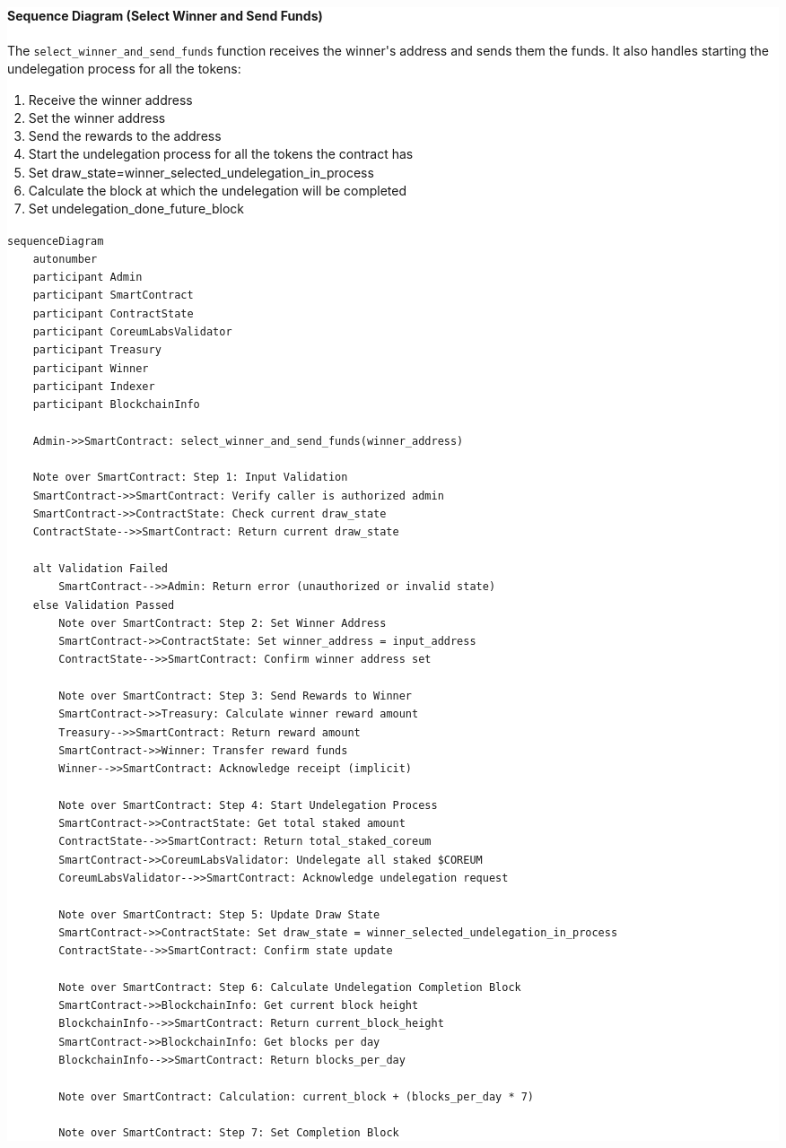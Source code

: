 #### Sequence Diagram (Select Winner and Send Funds)

The `select_winner_and_send_funds` function receives the winner's address and sends them the funds. It also handles starting the undelegation process for all the tokens:

1. Receive the winner address
2. Set the winner address
3. Send the rewards to the address
4. Start the undelegation process for all the tokens the contract has
5. Set draw_state=winner_selected_undelegation_in_process
6. Calculate the block at which the undelegation will be completed
7. Set undelegation_done_future_block


```mermaid
sequenceDiagram
    autonumber
    participant Admin
    participant SmartContract
    participant ContractState
    participant CoreumLabsValidator
    participant Treasury
    participant Winner
    participant Indexer
    participant BlockchainInfo

    Admin->>SmartContract: select_winner_and_send_funds(winner_address)

    Note over SmartContract: Step 1: Input Validation
    SmartContract->>SmartContract: Verify caller is authorized admin
    SmartContract->>ContractState: Check current draw_state
    ContractState-->>SmartContract: Return current draw_state

    alt Validation Failed
        SmartContract-->>Admin: Return error (unauthorized or invalid state)
    else Validation Passed
        Note over SmartContract: Step 2: Set Winner Address
        SmartContract->>ContractState: Set winner_address = input_address
        ContractState-->>SmartContract: Confirm winner address set

        Note over SmartContract: Step 3: Send Rewards to Winner
        SmartContract->>Treasury: Calculate winner reward amount
        Treasury-->>SmartContract: Return reward amount
        SmartContract->>Winner: Transfer reward funds
        Winner-->>SmartContract: Acknowledge receipt (implicit)

        Note over SmartContract: Step 4: Start Undelegation Process
        SmartContract->>ContractState: Get total staked amount
        ContractState-->>SmartContract: Return total_staked_coreum
        SmartContract->>CoreumLabsValidator: Undelegate all staked $COREUM
        CoreumLabsValidator-->>SmartContract: Acknowledge undelegation request

        Note over SmartContract: Step 5: Update Draw State
        SmartContract->>ContractState: Set draw_state = winner_selected_undelegation_in_process
        ContractState-->>SmartContract: Confirm state update

        Note over SmartContract: Step 6: Calculate Undelegation Completion Block
        SmartContract->>BlockchainInfo: Get current block height
        BlockchainInfo-->>SmartContract: Return current_block_height
        SmartContract->>BlockchainInfo: Get blocks per day
        BlockchainInfo-->>SmartContract: Return blocks_per_day

        Note over SmartContract: Calculation: current_block + (blocks_per_day * 7)

        Note over SmartContract: Step 7: Set Completion Block
```